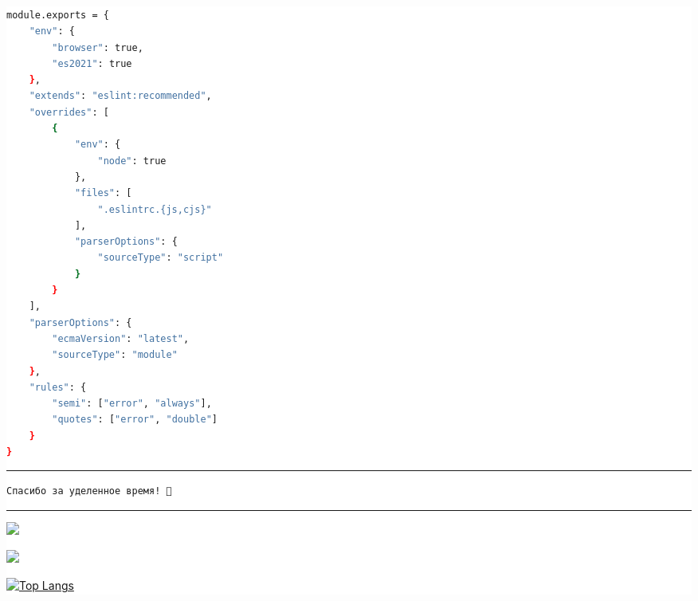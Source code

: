 ```bash
module.exports = {
    "env": {
        "browser": true,
        "es2021": true
    },
    "extends": "eslint:recommended",
    "overrides": [
        {
            "env": {
                "node": true
            },
            "files": [
                ".eslintrc.{js,cjs}"
            ],
            "parserOptions": {
                "sourceType": "script"
            }
        }
    ],
    "parserOptions": {
        "ecmaVersion": "latest",
        "sourceType": "module"
    },
    "rules": {
        "semi": ["error", "always"],
		"quotes": ["error", "double"]
    }
}

```

----
```` Спасибо за уделенное время! 🙏 ````

___

![](https://github-profile-summary-cards.vercel.app/api/cards/profile-details?username=Nimalia&theme=solarized_dark)


![](https://komarev.com/ghpvc/?username=Nimalia)

[![Top Langs](https://github-readme-stats.vercel.app/api/top-langs/?username=anuraghazra)](https://github.com/anuraghazra/github-readme-stats)